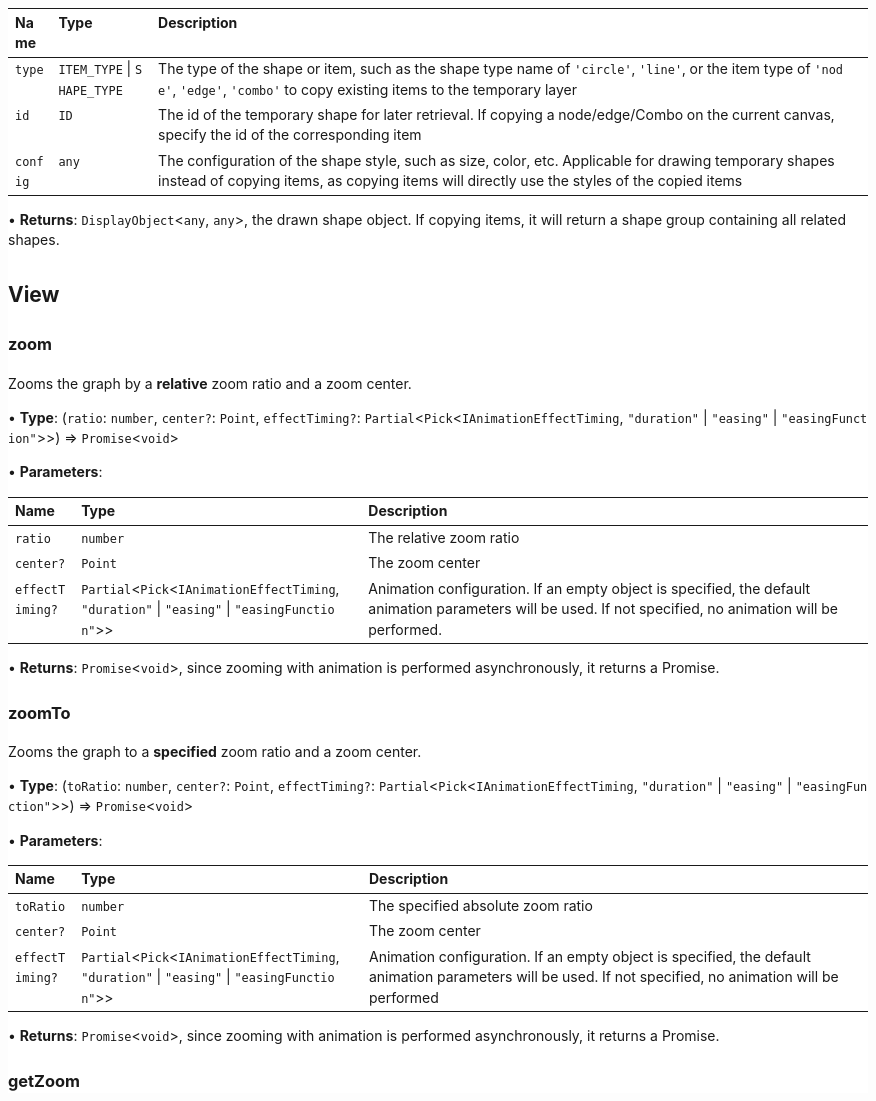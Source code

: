 | Name     | Type                        | Description                                                                                                                                                                                         |
| :------- | :-------------------------- | :-------------------------------------------------------------------------------------------------------------------------------------------------------------------------------------------------- |
| `type`   | `ITEM_TYPE` \| `SHAPE_TYPE` | The type of the shape or item, such as the shape type name of `'circle'`, `'line'`, or the item type of `'node'`, `'edge'`, `'combo'` to copy existing items to the temporary layer                 |
| `id`     | `ID`                        | The id of the temporary shape for later retrieval. If copying a node/edge/Combo on the current canvas, specify the id of the corresponding item                                                     |
| `config` | `any`                       | The configuration of the shape style, such as size, color, etc. Applicable for drawing temporary shapes instead of copying items, as copying items will directly use the styles of the copied items |

• **Returns**: `DisplayObject`<`any`, `any`\>, the drawn shape object. If copying items, it will return a shape group containing all related shapes.

## View

### zoom

Zooms the graph by a **relative** zoom ratio and a zoom center.

• **Type**: (`ratio`: `number`, `center?`: `Point`, `effectTiming?`: `Partial`<`Pick`<`IAnimationEffectTiming`, `"duration"` \| `"easing"` \| `"easingFunction"`\>\>) => `Promise`<`void`\>

• **Parameters**:

| Name            | Type                                                                                            | Description                                                                                                                                                |
| :-------------- | :---------------------------------------------------------------------------------------------- | :--------------------------------------------------------------------------------------------------------------------------------------------------------- |
| `ratio`         | `number`                                                                                        | The relative zoom ratio                                                                                                                                    |
| `center?`       | `Point`                                                                                         | The zoom center                                                                                                                                            |
| `effectTiming?` | `Partial`<`Pick`<`IAnimationEffectTiming`, `"duration"` \| `"easing"` \| `"easingFunction"`\>\> | Animation configuration. If an empty object is specified, the default animation parameters will be used. If not specified, no animation will be performed. |

• **Returns**: `Promise`<`void`\>, since zooming with animation is performed asynchronously, it returns a Promise.

### zoomTo

Zooms the graph to a **specified** zoom ratio and a zoom center.

• **Type**: (`toRatio`: `number`, `center?`: `Point`, `effectTiming?`: `Partial`<`Pick`<`IAnimationEffectTiming`, `"duration"` \| `"easing"` \| `"easingFunction"`\>\>) => `Promise`<`void`\>

• **Parameters**:

| Name            | Type                                                                                            | Description                                                                                                                                               |
| :-------------- | :---------------------------------------------------------------------------------------------- | :-------------------------------------------------------------------------------------------------------------------------------------------------------- |
| `toRatio`       | `number`                                                                                        | The specified absolute zoom ratio                                                                                                                         |
| `center?`       | `Point`                                                                                         | The zoom center                                                                                                                                           |
| `effectTiming?` | `Partial`<`Pick`<`IAnimationEffectTiming`, `"duration"` \| `"easing"` \| `"easingFunction"`\>\> | Animation configuration. If an empty object is specified, the default animation parameters will be used. If not specified, no animation will be performed |

• **Returns**: `Promise`<`void`\>, since zooming with animation is performed asynchronously, it returns a Promise.

### getZoom
